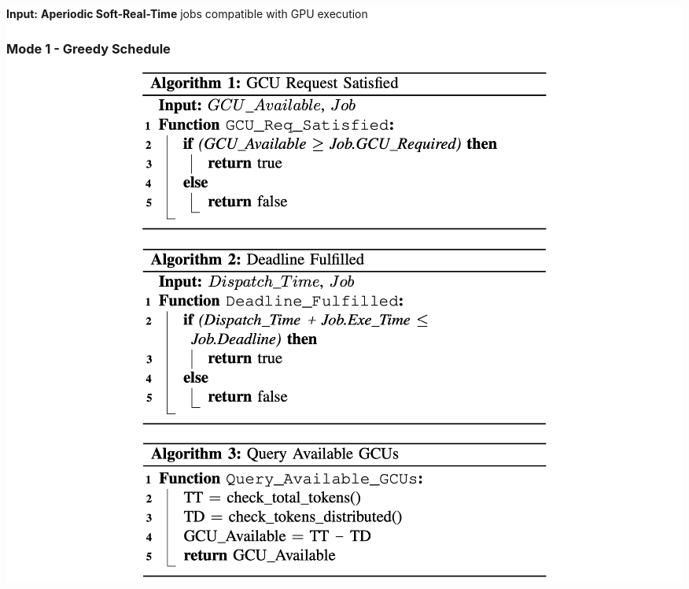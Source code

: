 **Input:** **Aperiodic Soft-Real-Time** jobs compatible with GPU execution

### Mode 1 - Greedy Schedule

<p align="center"><img width="60%" src="../documents/images/algo/gcu_request_satisfied.png" /></p>

<p align="center"><img width="60%" src="../documents/images/algo/deadline_fulfilled.png" /></p>

<p align="center"><img width="60%" src="../documents/images/algo/query_available_gcus.png" /></p>
